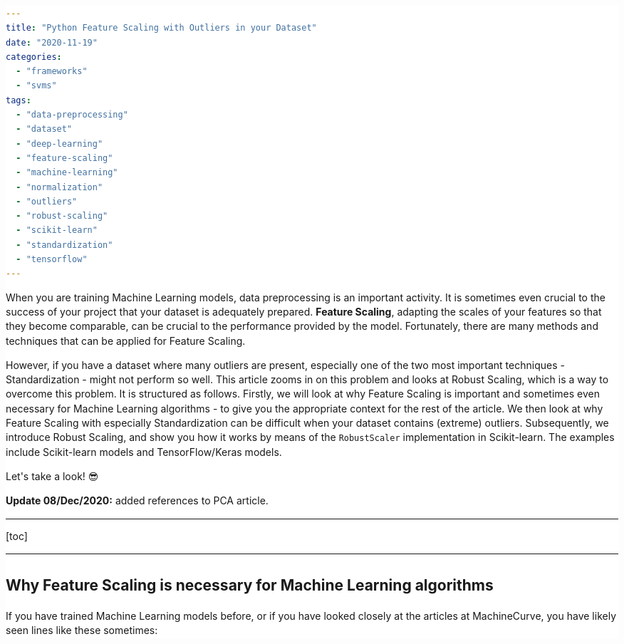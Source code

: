 ```yaml
---
title: "Python Feature Scaling with Outliers in your Dataset"
date: "2020-11-19"
categories: 
  - "frameworks"
  - "svms"
tags: 
  - "data-preprocessing"
  - "dataset"
  - "deep-learning"
  - "feature-scaling"
  - "machine-learning"
  - "normalization"
  - "outliers"
  - "robust-scaling"
  - "scikit-learn"
  - "standardization"
  - "tensorflow"
---
```


When you are training Machine Learning models, data preprocessing is an important activity. It is sometimes even crucial to the success of your project that your dataset is adequately prepared. **Feature Scaling**, adapting the scales of your features so that they become comparable, can be crucial to the performance provided by the model. Fortunately, there are many methods and techniques that can be applied for Feature Scaling.

However, if you have a dataset where many outliers are present, especially one of the two most important techniques - Standardization - might not perform so well. This article zooms in on this problem and looks at Robust Scaling, which is a way to overcome this problem. It is structured as follows. Firstly, we will look at why Feature Scaling is important and sometimes even necessary for Machine Learning algorithms - to give you the appropriate context for the rest of the article. We then look at why Feature Scaling with especially Standardization can be difficult when your dataset contains (extreme) outliers. Subsequently, we introduce Robust Scaling, and show you how it works by means of the `RobustScaler` implementation in Scikit-learn. The examples include Scikit-learn models and TensorFlow/Keras models.

Let's take a look! 😎

**Update 08/Dec/2020:** added references to PCA article.

* * *

\[toc\]

* * *

## Why Feature Scaling is necessary for Machine Learning algorithms

If you have trained Machine Learning models before, or if you have looked closely at the articles at MachineCurve, you have likely seen lines like these sometimes:
